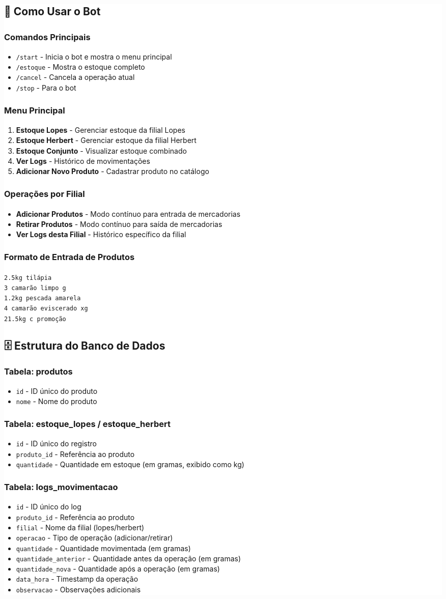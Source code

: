## 📱 Como Usar o Bot

### Comandos Principais
- `/start` - Inicia o bot e mostra o menu principal
- `/estoque` - Mostra o estoque completo
- `/cancel` - Cancela a operação atual
- `/stop` - Para o bot

### Menu Principal
1. **Estoque Lopes** - Gerenciar estoque da filial Lopes
2. **Estoque Herbert** - Gerenciar estoque da filial Herbert  
3. **Estoque Conjunto** - Visualizar estoque combinado
4. **Ver Logs** - Histórico de movimentações
5. **Adicionar Novo Produto** - Cadastrar produto no catálogo

### Operações por Filial
- **Adicionar Produtos** - Modo contínuo para entrada de mercadorias
- **Retirar Produtos** - Modo contínuo para saída de mercadorias
- **Ver Logs desta Filial** - Histórico específico da filial

### Formato de Entrada de Produtos
```
2.5kg tilápia
3 camarão limpo g
1.2kg pescada amarela
4 camarão eviscerado xg
21.5kg c promoção
```

## 🗄️ Estrutura do Banco de Dados

### Tabela: produtos
- `id` - ID único do produto
- `nome` - Nome do produto

### Tabela: estoque_lopes / estoque_herbert
- `id` - ID único do registro
- `produto_id` - Referência ao produto
- `quantidade` - Quantidade em estoque (em gramas, exibido como kg)

### Tabela: logs_movimentacao
- `id` - ID único do log
- `produto_id` - Referência ao produto
- `filial` - Nome da filial (lopes/herbert)
- `operacao` - Tipo de operação (adicionar/retirar)
- `quantidade` - Quantidade movimentada (em gramas)
- `quantidade_anterior` - Quantidade antes da operação (em gramas)
- `quantidade_nova` - Quantidade após a operação (em gramas)
- `data_hora` - Timestamp da operação
- `observacao` - Observações adicionais
